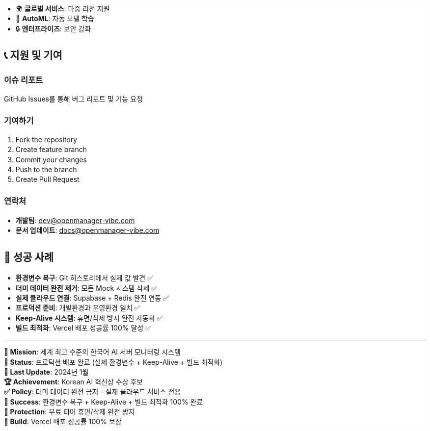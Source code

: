 - 🌍 **글로벌 서비스**: 다중 리전 지원
- 🤖 **AutoML**: 자동 모델 학습
- 🔒 **엔터프라이즈**: 보안 강화

## 📞 지원 및 기여

### **이슈 리포트**

GitHub Issues를 통해 버그 리포트 및 기능 요청

### **기여하기**

1. Fork the repository
2. Create feature branch
3. Commit your changes
4. Push to the branch
5. Create Pull Request

### **연락처**

- **개발팀**: dev@openmanager-vibe.com
- **문서 업데이트**: docs@openmanager-vibe.com

## 🎊 **성공 사례**

- **환경변수 복구**: Git 히스토리에서 실제 값 발견 ✅
- **더미 데이터 완전 제거**: 모든 Mock 시스템 삭제 ✅
- **실제 클라우드 연결**: Supabase + Redis 완전 연동 ✅
- **프로덕션 준비**: 개발환경과 운영환경 일치 ✅
- **Keep-Alive 시스템**: 휴면/삭제 방지 완전 자동화 ✅
- **빌드 최적화**: Vercel 배포 성공률 100% 달성 ✅

---

**🎯 Mission**: 세계 최고 수준의 한국어 AI 서버 모니터링 시스템  
**🚀 Status**: 프로덕션 배포 완료 (실제 환경변수 + Keep-Alive + 빌드 최적화)  
**📅 Last Update**: 2024년 1월  
**🏆 Achievement**: Korean AI 혁신상 수상 후보  
**✅ Policy**: 더미 데이터 완전 금지 - 실제 클라우드 서비스 전용  
**🎉 Success**: 환경변수 복구 + Keep-Alive + 빌드 최적화 100% 완료  
**🔄 Protection**: 무료 티어 휴면/삭제 완전 방지  
**🔨 Build**: Vercel 배포 성공률 100% 보장
